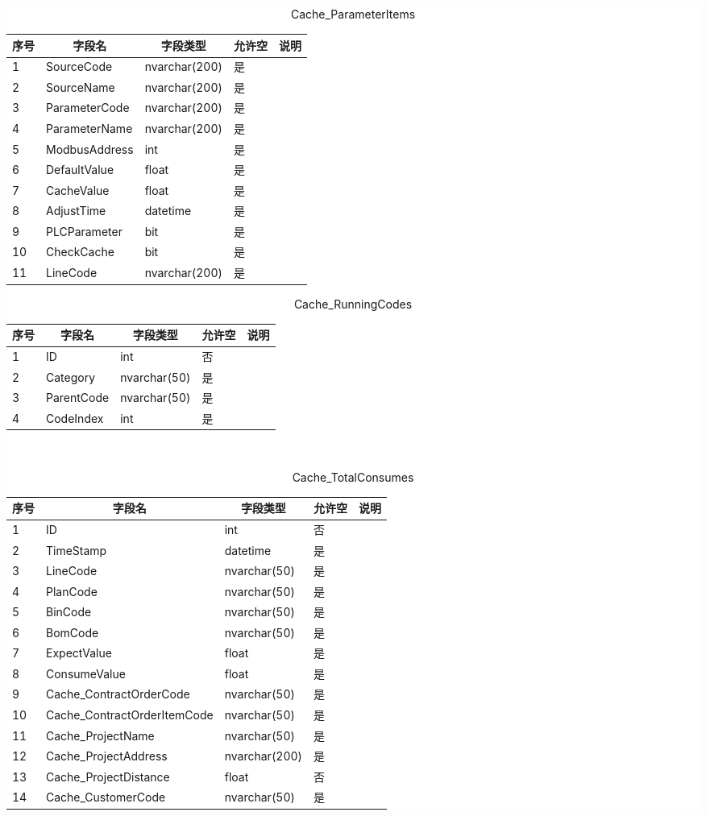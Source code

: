 <div align = "center">Cache_ParameterItems</div>

| 序号 | 字段名        | 字段类型      | 允许空 | 说明 |
| ---- | ------------- | ------------- | ------ | ---- |
| 1    | SourceCode    | nvarchar(200) | 是     |      |
| 2    | SourceName    | nvarchar(200) | 是     |      |
| 3    | ParameterCode | nvarchar(200) | 是     |      |
| 4    | ParameterName | nvarchar(200) | 是     |      |
| 5    | ModbusAddress | int           | 是     |      |
| 6    | DefaultValue  | float         | 是     |      |
| 7    | CacheValue    | float         | 是     |      |
| 8    | AdjustTime    | datetime      | 是     |      |
| 9    | PLCParameter  | bit           | 是     |      |
| 10   | CheckCache    | bit           | 是     |      |
| 11   | LineCode      | nvarchar(200) | 是     |      |



<div align = "center">Cache_RunningCodes</div>

| 序号 | 字段名     | 字段类型     | 允许空 | 说明 |
| ---- | ---------- | ------------ | ------ | ---- |
| 1    | ID         | int          | 否     |      |
| 2    | Category   | nvarchar(50) | 是     |      |
| 3    | ParentCode | nvarchar(50) | 是     |      |
| 4    | CodeIndex  | int          | 是     |      |

​	

<div align = "center">Cache_TotalConsumes</div>

| 序号 | 字段名                      | 字段类型      | 允许空 | 说明 |
| ---- | --------------------------- | ------------- | ------ | ---- |
| 1    | ID                          | int           | 否     |      |
| 2    | TimeStamp                   | datetime      | 是     |      |
| 3    | LineCode                    | nvarchar(50)  | 是     |      |
| 4    | PlanCode                    | nvarchar(50)  | 是     |      |
| 5    | BinCode                     | nvarchar(50)  | 是     |      |
| 6    | BomCode                     | nvarchar(50)  | 是     |      |
| 7    | ExpectValue                 | float         | 是     |      |
| 8    | ConsumeValue                | float         | 是     |      |
| 9    | Cache_ContractOrderCode     | nvarchar(50)  | 是     |      |
| 10   | Cache_ContractOrderItemCode | nvarchar(50)  | 是     |      |
| 11   | Cache_ProjectName           | nvarchar(50)  | 是     |      |
| 12   | Cache_ProjectAddress        | nvarchar(200) | 是     |      |
| 13   | Cache_ProjectDistance       | float         | 否     |      |
| 14   | Cache_CustomerCode          | nvarchar(50)  | 是     |      |